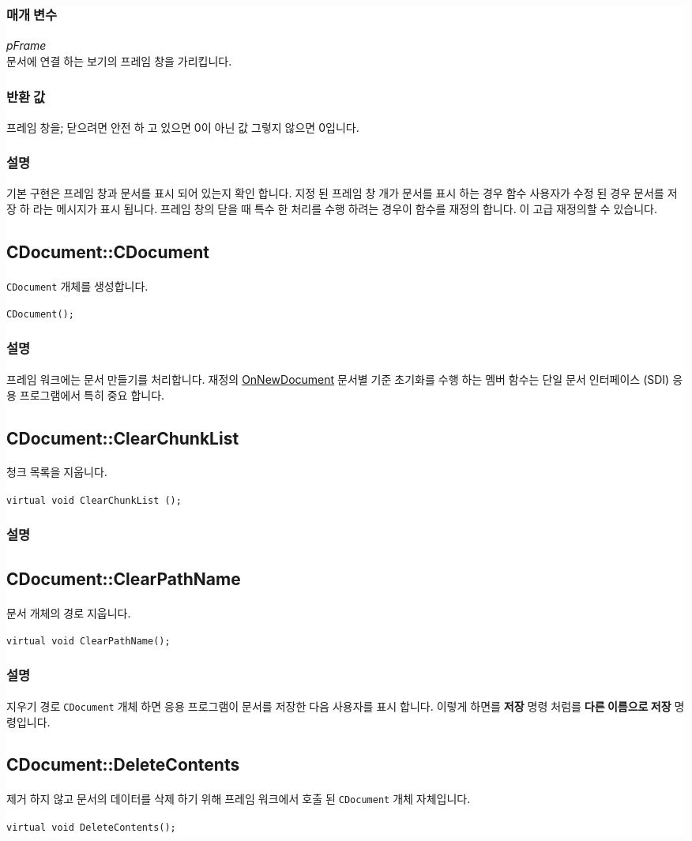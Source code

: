 ### <a name="parameters"></a>매개 변수  
 *pFrame*  
 문서에 연결 하는 보기의 프레임 창을 가리킵니다.  
  
### <a name="return-value"></a>반환 값  
 프레임 창을; 닫으려면 안전 하 고 있으면 0이 아닌 값 그렇지 않으면 0입니다.  
  
### <a name="remarks"></a>설명  
 기본 구현은 프레임 창과 문서를 표시 되어 있는지 확인 합니다. 지정 된 프레임 창 개가 문서를 표시 하는 경우 함수 사용자가 수정 된 경우 문서를 저장 하 라는 메시지가 표시 됩니다. 프레임 창의 닫을 때 특수 한 처리를 수행 하려는 경우이 함수를 재정의 합니다. 이 고급 재정의할 수 있습니다.  
  
##  <a name="cdocument"></a>  CDocument::CDocument  
 `CDocument` 개체를 생성합니다.  
  
```  
CDocument();
```  
  
### <a name="remarks"></a>설명  
 프레임 워크에는 문서 만들기를 처리합니다. 재정의 [OnNewDocument](#onnewdocument) 문서별 기준 초기화를 수행 하는 멤버 함수는 단일 문서 인터페이스 (SDI) 응용 프로그램에서 특히 중요 합니다.  
  
##  <a name="clearchunklist"></a>  CDocument::ClearChunkList  
 청크 목록을 지웁니다.  
  
```  
virtual void ClearChunkList ();
```  
  
### <a name="remarks"></a>설명  
  
##  <a name="clearpathname"></a>  CDocument::ClearPathName  
 문서 개체의 경로 지웁니다.  
  
```  
virtual void ClearPathName();
```  
  
### <a name="remarks"></a>설명  
 지우기 경로 `CDocument` 개체 하면 응용 프로그램이 문서를 저장한 다음 사용자를 표시 합니다. 이렇게 하면를 **저장** 명령 처럼를 **다른 이름으로 저장** 명령입니다.  
  
##  <a name="deletecontents"></a>  CDocument::DeleteContents  
 제거 하지 않고 문서의 데이터를 삭제 하기 위해 프레임 워크에서 호출 된 `CDocument` 개체 자체입니다.  
  
```  
virtual void DeleteContents();
```  
  
